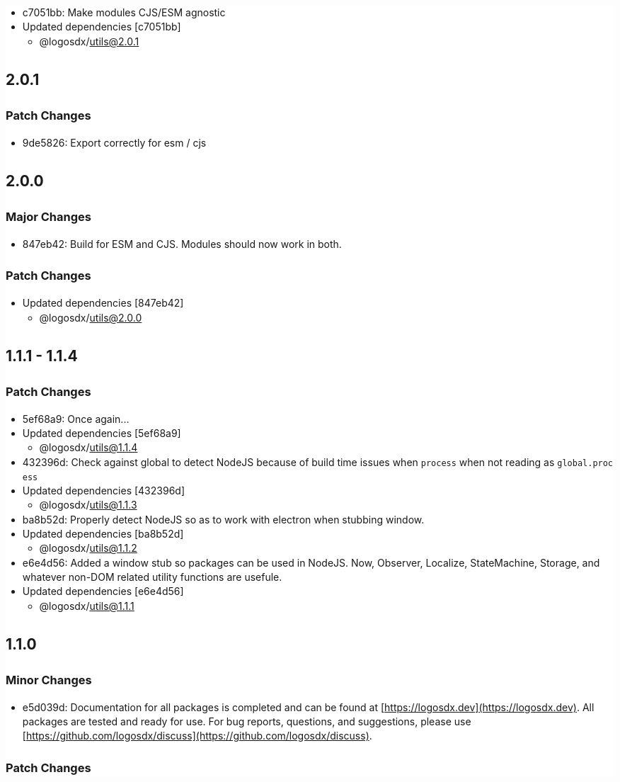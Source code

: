 - c7051bb: Make modules CJS/ESM agnostic
- Updated dependencies [c7051bb]
  - @logosdx/utils@2.0.1

## 2.0.1

### Patch Changes

- 9de5826: Export correctly for esm / cjs

## 2.0.0

### Major Changes

- 847eb42: Build for ESM and CJS. Modules should now work in both.

### Patch Changes

- Updated dependencies [847eb42]
  - @logosdx/utils@2.0.0

## 1.1.1 - 1.1.4

### Patch Changes

- 5ef68a9: Once again...
- Updated dependencies [5ef68a9]
  - @logosdx/utils@1.1.4
- 432396d: Check against global to detect NodeJS because of build time issues when `process` when not reading as `global.process`
- Updated dependencies [432396d]
  - @logosdx/utils@1.1.3
- ba8b52d: Properly detect NodeJS so as to work with electron when stubbing window.
- Updated dependencies [ba8b52d]
  - @logosdx/utils@1.1.2
- e6e4d56: Added a window stub so packages can be used in NodeJS. Now, Observer, Localize, StateMachine, Storage, and whatever non-DOM related utility functions are usefule.
- Updated dependencies [e6e4d56]
  - @logosdx/utils@1.1.1

## 1.1.0

### Minor Changes

- e5d039d: Documentation for all packages is completed and can be found at [https://logosdx.dev](https://logosdx.dev). All packages are tested and ready for use. For bug reports, questions, and suggestions, please use [https://github.com/logosdx/discuss](https://github.com/logosdx/discuss).

### Patch Changes
